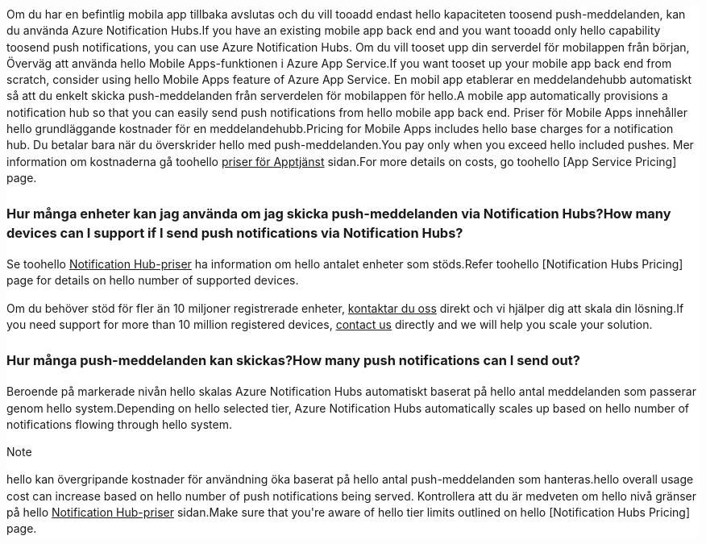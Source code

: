 <span data-ttu-id="42b46-167">Om du har en befintlig mobila app tillbaka avslutas och du vill tooadd endast hello kapaciteten toosend push-meddelanden, kan du använda Azure Notification Hubs.</span><span class="sxs-lookup"><span data-stu-id="42b46-167">If you have an existing mobile app back end and you want tooadd only hello capability toosend push notifications, you can use Azure Notification Hubs.</span></span> <span data-ttu-id="42b46-168">Om du vill tooset upp din serverdel för mobilappen från början, Överväg att använda hello Mobile Apps-funktionen i Azure App Service.</span><span class="sxs-lookup"><span data-stu-id="42b46-168">If you want tooset up your mobile app back end from scratch, consider using hello Mobile Apps feature of Azure App Service.</span></span> <span data-ttu-id="42b46-169">En mobil app etablerar en meddelandehubb automatiskt så att du enkelt skicka push-meddelanden från serverdelen för mobilappen för hello.</span><span class="sxs-lookup"><span data-stu-id="42b46-169">A mobile app automatically provisions a notification hub so that you can easily send push notifications from hello mobile app back end.</span></span> <span data-ttu-id="42b46-170">Priser för Mobile Apps innehåller hello grundläggande kostnader för en meddelandehubb.</span><span class="sxs-lookup"><span data-stu-id="42b46-170">Pricing for Mobile Apps includes hello base charges for a notification hub.</span></span> <span data-ttu-id="42b46-171">Du betalar bara när du överskrider hello med push-meddelanden.</span><span class="sxs-lookup"><span data-stu-id="42b46-171">You pay only when you exceed hello included pushes.</span></span> <span data-ttu-id="42b46-172">Mer information om kostnaderna gå toohello [priser för Apptjänst] sidan.</span><span class="sxs-lookup"><span data-stu-id="42b46-172">For more details on costs, go toohello [App Service Pricing] page.</span></span>

### <a name="how-many-devices-can-i-support-if-i-send-push-notifications-via-notification-hubs"></a><span data-ttu-id="42b46-173">Hur många enheter kan jag använda om jag skicka push-meddelanden via Notification Hubs?</span><span class="sxs-lookup"><span data-stu-id="42b46-173">How many devices can I support if I send push notifications via Notification Hubs?</span></span>
<span data-ttu-id="42b46-174">Se toohello [Notification Hub-priser] ha information om hello antalet enheter som stöds.</span><span class="sxs-lookup"><span data-stu-id="42b46-174">Refer toohello [Notification Hubs Pricing] page for details on hello number of supported devices.</span></span>

<span data-ttu-id="42b46-175">Om du behöver stöd för fler än 10 miljoner registrerade enheter, [kontaktar du oss](https://azure.microsoft.com/overview/contact-us/) direkt och vi hjälper dig att skala din lösning.</span><span class="sxs-lookup"><span data-stu-id="42b46-175">If you need support for more than 10 million registered devices, [contact us](https://azure.microsoft.com/overview/contact-us/) directly and we will help you scale your solution.</span></span>

### <a name="how-many-push-notifications-can-i-send-out"></a><span data-ttu-id="42b46-176">Hur många push-meddelanden kan skickas?</span><span class="sxs-lookup"><span data-stu-id="42b46-176">How many push notifications can I send out?</span></span>
<span data-ttu-id="42b46-177">Beroende på markerade nivån hello skalas Azure Notification Hubs automatiskt baserat på hello antal meddelanden som passerar genom hello system.</span><span class="sxs-lookup"><span data-stu-id="42b46-177">Depending on hello selected tier, Azure Notification Hubs automatically scales up based on hello number of notifications flowing through hello system.</span></span>

> [!NOTE]
> <span data-ttu-id="42b46-178">hello kan övergripande kostnader för användning öka baserat på hello antal push-meddelanden som hanteras.</span><span class="sxs-lookup"><span data-stu-id="42b46-178">hello overall usage cost can increase based on hello number of push notifications being served.</span></span> <span data-ttu-id="42b46-179">Kontrollera att du är medveten om hello nivå gränser på hello [Notification Hub-priser] sidan.</span><span class="sxs-lookup"><span data-stu-id="42b46-179">Make sure that you're aware of hello tier limits outlined on hello [Notification Hubs Pricing] page.</span></span>
> 
> 


[klassiska Azure-portalen]: https://manage.windowsazure.com
[Notification Hub-priser]: http://azure.microsoft.com/pricing/details/notification-hubs/
[Notification Hubs SLA]: http://azure.microsoft.com/support/legal/sla/
[Fallstudie: Sochi]: https://customers.microsoft.com/Pages/CustomerStory.aspx?recid=7942
[Fallstudie: Skanska]: https://customers.microsoft.com/Pages/CustomerStory.aspx?recid=5847
[Fallstudie: Seattle gånger]: https://customers.microsoft.com/Pages/CustomerStory.aspx?recid=8354
[Fallstudie: Mural.ly]: https://customers.microsoft.com/Pages/CustomerStory.aspx?recid=11592
[Fallstudie: 7Digital]: https://customers.microsoft.com/Pages/CustomerStory.aspx?recid=3684
[Notification Hub REST API: er]: https://msdn.microsoft.com/library/azure/dn530746.aspx
[Notification Hubs Kom igång-självstudierna]: http://azure.microsoft.com/documentation/articles/notification-hubs-ios-get-started/
[Chrome-appar kursen]: http://azure.microsoft.com/documentation/articles/notification-hubs-chrome-get-started/
[Mobile Services Pricing]: http://azure.microsoft.com/pricing/details/mobile-services/
[Backend registrering vägledning]: https://msdn.microsoft.com/library/azure/dn743807.aspx
[Backend registrering vägledning 2]: https://msdn.microsoft.com/library/azure/dn530747.aspx
[Meddelandehubbar säkerhetsmodell]: https://msdn.microsoft.com/library/azure/dn495373.aspx
[Notification Hubs Secure Push kursen]: http://azure.microsoft.com/documentation/articles/notification-hubs-aspnet-backend-ios-secure-push/
[Meddelandehubbar felsökning]: http://azure.microsoft.com/documentation/articles/notification-hubs-diagnosing/
[Notification Hubs mått]: https://msdn.microsoft.com/library/dn458822.aspx
[Notification Hubs mått exempel]: https://github.com/Azure/azure-notificationhubs-samples/tree/master/FetchNHTelemetryInExcel
[registreringar Export/Import]: https://msdn.microsoft.com/library/dn790624.aspx
[Azure-portalen]: https://portal.azure.com
[complete samples]: https://github.com/Azure/azure-notificationhubs-samples
[Mobilappar]: https://azure.microsoft.com/services/app-service/mobile/
[priser för Apptjänst]: https://azure.microsoft.com/pricing/details/app-service/